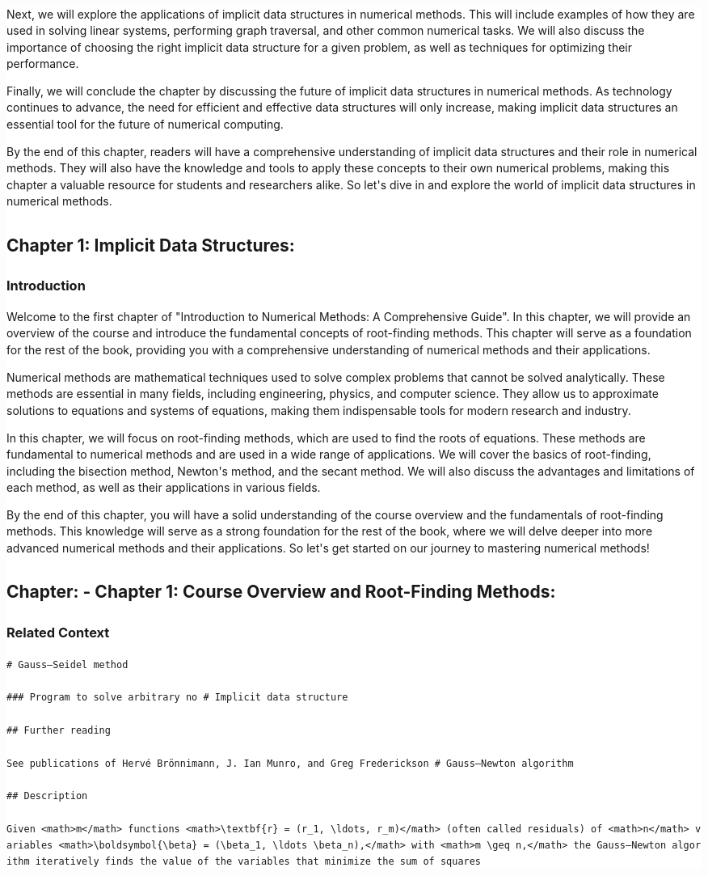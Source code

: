 Next, we will explore the applications of implicit data structures in numerical methods. This will include examples of how they are used in solving linear systems, performing graph traversal, and other common numerical tasks. We will also discuss the importance of choosing the right implicit data structure for a given problem, as well as techniques for optimizing their performance.

Finally, we will conclude the chapter by discussing the future of implicit data structures in numerical methods. As technology continues to advance, the need for efficient and effective data structures will only increase, making implicit data structures an essential tool for the future of numerical computing.

By the end of this chapter, readers will have a comprehensive understanding of implicit data structures and their role in numerical methods. They will also have the knowledge and tools to apply these concepts to their own numerical problems, making this chapter a valuable resource for students and researchers alike. So let's dive in and explore the world of implicit data structures in numerical methods.


## Chapter 1: Implicit Data Structures:




### Introduction

Welcome to the first chapter of "Introduction to Numerical Methods: A Comprehensive Guide". In this chapter, we will provide an overview of the course and introduce the fundamental concepts of root-finding methods. This chapter will serve as a foundation for the rest of the book, providing you with a comprehensive understanding of numerical methods and their applications.

Numerical methods are mathematical techniques used to solve complex problems that cannot be solved analytically. These methods are essential in many fields, including engineering, physics, and computer science. They allow us to approximate solutions to equations and systems of equations, making them indispensable tools for modern research and industry.

In this chapter, we will focus on root-finding methods, which are used to find the roots of equations. These methods are fundamental to numerical methods and are used in a wide range of applications. We will cover the basics of root-finding, including the bisection method, Newton's method, and the secant method. We will also discuss the advantages and limitations of each method, as well as their applications in various fields.

By the end of this chapter, you will have a solid understanding of the course overview and the fundamentals of root-finding methods. This knowledge will serve as a strong foundation for the rest of the book, where we will delve deeper into more advanced numerical methods and their applications. So let's get started on our journey to mastering numerical methods!


## Chapter: - Chapter 1: Course Overview and Root-Finding Methods:




### Related Context
```
# Gauss–Seidel method

### Program to solve arbitrary no # Implicit data structure

## Further reading

See publications of Hervé Brönnimann, J. Ian Munro, and Greg Frederickson # Gauss–Newton algorithm

## Description

Given <math>m</math> functions <math>\textbf{r} = (r_1, \ldots, r_m)</math> (often called residuals) of <math>n</math> variables <math>\boldsymbol{\beta} = (\beta_1, \ldots \beta_n),</math> with <math>m \geq n,</math> the Gauss–Newton algorithm iteratively finds the value of the variables that minimize the sum of squares
```